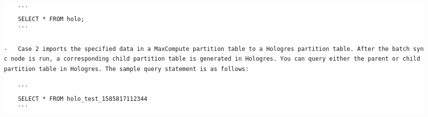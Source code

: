         ```
        SELECT * FROM holo;
        ```

    -   Case 2 imports the specified data in a MaxCompute partition table to a Hologres partition table. After the batch sync node is run, a corresponding child partition table is generated in Hologres. You can query either the parent or child partition table in Hologres. The sample query statement is as follows:

        ```
        SELECT * FROM holo_test_1585817112344
        ```


